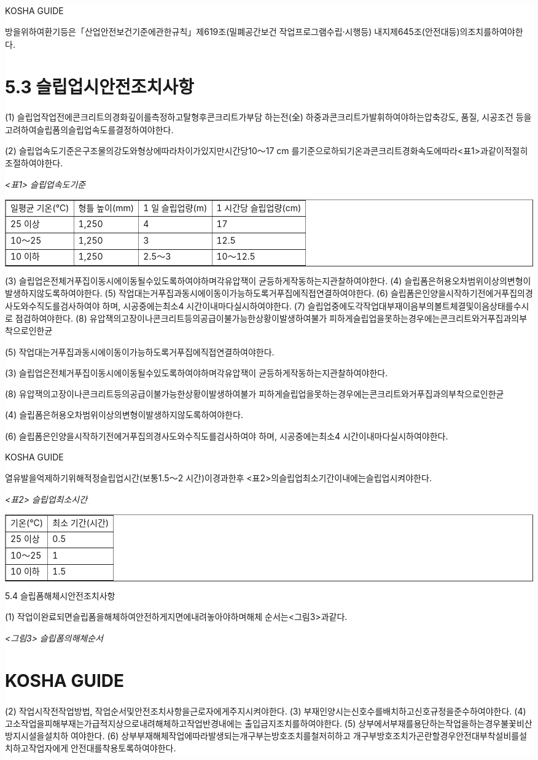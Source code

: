 KOSHA GUIDE

방을위하여환기등은「산업안전보건기준에관한규칙」제619조(밀폐공간보건 작업프로그램수립·시행등) 내지제645조(안전대등)의조치를하여야한다.

# 5.3 슬립업시안전조치사항

(1) 슬립업작업전에콘크리트의경화깊이를측정하고탈형후콘크리트가부담 하는전(全) 하중과콘크리트가발휘하여야하는압축강도, 품질, 시공조건 등을고려하여슬립폼의슬립업속도를결정하여야한다.

(2) 슬립업속도기준은구조물의강도와형상에따라차이가있지만시간당10～17 cm 를기준으로하되기온과콘크리트경화속도에따라<표1>과같이적절히 조절하여야한다.

_<표1> 슬립업속도기준_

<table border="1"><tr><td>일평균 기온(℃)</td><td>형틀 높이(mm)</td><td>1 일 슬립업량(m)</td><td>1 시간당 슬립업량(cm)</td></tr><tr><td>25 이상</td><td>1,250</td><td>4</td><td>17</td></tr><tr><td>10～25</td><td>1,250</td><td>3</td><td>12.5</td></tr><tr><td>10 이하</td><td>1,250</td><td>2.5～3</td><td>10～12.5</td></tr></table>

(3) 슬립업은전체거푸집이동시에이동될수있도록하여야하며각유압잭이 균등하게작동하는지관찰하여야한다. (4) 슬립폼은허용오차범위이상의변형이발생하지않도록하여야한다. (5) 작업대는거푸집과동시에이동이가능하도록거푸집에직접연결하여야한다. (6) 슬립폼은인양을시작하기전에거푸집의경사도와수직도를검사하여야 하며, 시공중에는최소4 시간이내마다실시하여야한다. (7) 슬립업중에도각작업대부재이음부의볼트체결및이음상태를수시로 점검하여야한다. (8) 유압잭의고장이나콘크리트등의공급이불가능한상황이발생하여불가 피하게슬립업을못하는경우에는콘크리트와거푸집과의부착으로인한균

(5) 작업대는거푸집과동시에이동이가능하도록거푸집에직접연결하여야한다.

(3) 슬립업은전체거푸집이동시에이동될수있도록하여야하며각유압잭이 균등하게작동하는지관찰하여야한다.

(8) 유압잭의고장이나콘크리트등의공급이불가능한상황이발생하여불가 피하게슬립업을못하는경우에는콘크리트와거푸집과의부착으로인한균

(4) 슬립폼은허용오차범위이상의변형이발생하지않도록하여야한다.

(6) 슬립폼은인양을시작하기전에거푸집의경사도와수직도를검사하여야 하며, 시공중에는최소4 시간이내마다실시하여야한다.

KOSHA GUIDE

열유발을억제하기위해적정슬립업시간(보통1.5～2 시간)이경과한후 <표2>의슬립업최소기간이내에는슬립업시켜야한다.

_<표2> 슬립업최소시간_

<table border="1"><tr><td>기온(°C)</td><td>최소 기간(시간)</td></tr><tr><td>25 이상</td><td>0.5</td></tr><tr><td>10～25</td><td>1</td></tr><tr><td>10 이하</td><td>1.5</td></tr></table>

5.4 슬립폼해체시안전조치사항

(1) 작업이완료되면슬립폼을해체하여안전하게지면에내려놓아야하며해체 순서는<그림3>과같다.

_<그림3> 슬립폼의해체순서_

# KOSHA GUIDE

(2) 작업시작전작업방법, 작업순서및안전조치사항을근로자에게주지시켜야한다. (3) 부재인양시는신호수를배치하고신호규정을준수하여야한다. (4) 고소작업을피해부재는가급적지상으로내려해체하고작업반경내에는 출입금지조치를하여야한다. (5) 상부에서부재를용단하는작업을하는경우불꽃비산방지시설을설치하 여야한다. (6) 상부부재해체작업에따라발생되는개구부는방호조치를철저히하고 개구부방호조치가곤란할경우안전대부착설비를설치하고작업자에게 안전대를착용토록하여야한다.